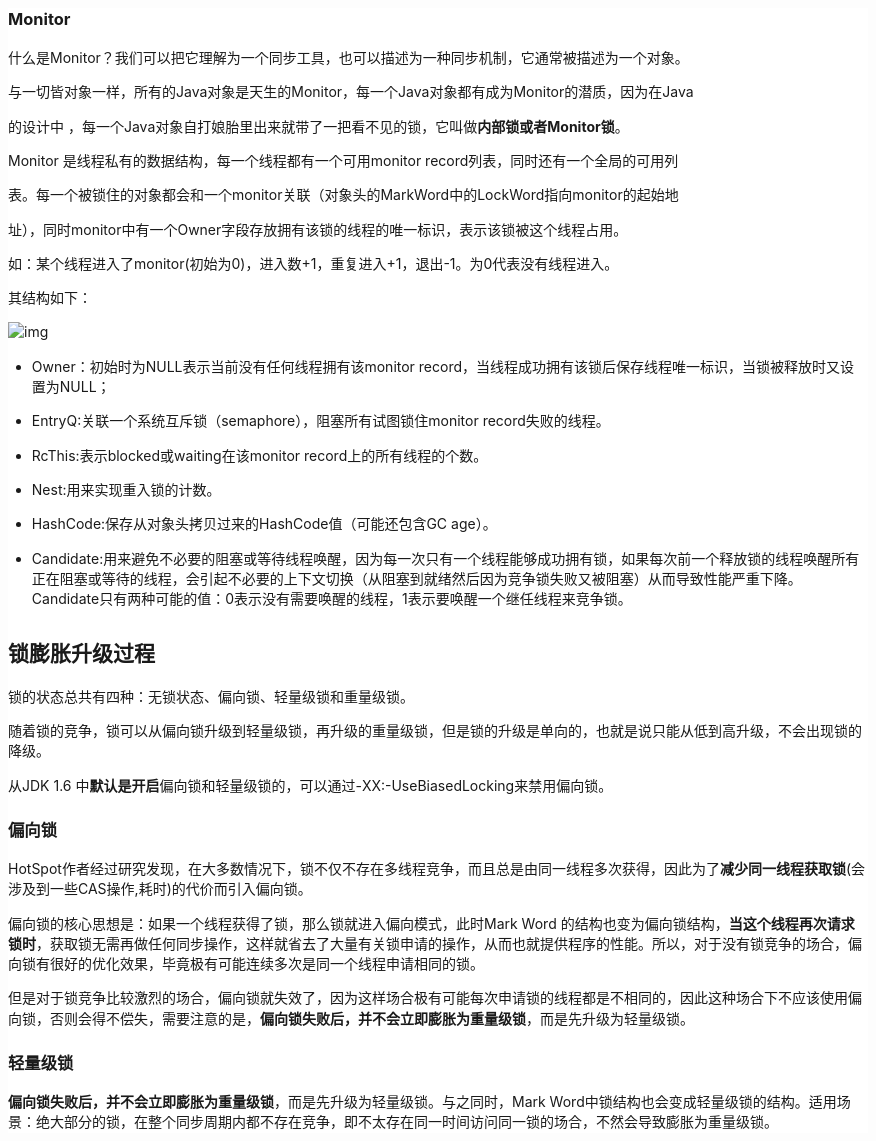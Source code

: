 ### Monitor

什么是Monitor？我们可以把它理解为一个同步工具，也可以描述为一种同步机制，它通常被描述为一个对象。 

与一切皆对象一样，所有的Java对象是天生的Monitor，每一个Java对象都有成为Monitor的潜质，因为在Java 

的设计中 ，每一个Java对象自打娘胎里出来就带了一把看不见的锁，它叫做**内部锁或者Monitor锁**。 



Monitor 是线程私有的数据结构，每一个线程都有一个可用monitor record列表，同时还有一个全局的可用列 

表。每一个被锁住的对象都会和一个monitor关联（对象头的MarkWord中的LockWord指向monitor的起始地 

址），同时monitor中有一个Owner字段存放拥有该锁的线程的唯一标识，表示该锁被这个线程占用。

如：某个线程进入了monitor(初始为0)，进入数+1，重复进入+1，退出-1。为0代表没有线程进入。

其结构如下：

![img](https://cdn.nlark.com/yuque/0/2021/png/705191/1624284866274-1f18d8a6-477e-48de-af8a-1c1e9bb4fc35.png)

- Owner：初始时为NULL表示当前没有任何线程拥有该monitor record，当线程成功拥有该锁后保存线程唯一标识，当锁被释放时又设置为NULL； 
- EntryQ:关联一个系统互斥锁（semaphore），阻塞所有试图锁住monitor record失败的线程。 

- RcThis:表示blocked或waiting在该monitor record上的所有线程的个数。 
- Nest:用来实现重入锁的计数。 

- HashCode:保存从对象头拷贝过来的HashCode值（可能还包含GC age）。 
- Candidate:用来避免不必要的阻塞或等待线程唤醒，因为每一次只有一个线程能够成功拥有锁，如果每次前一个释放锁的线程唤醒所有正在阻塞或等待的线程，会引起不必要的上下文切换（从阻塞到就绪然后因为竞争锁失败又被阻塞）从而导致性能严重下降。Candidate只有两种可能的值：0表示没有需要唤醒的线程，1表示要唤醒一个继任线程来竞争锁。



## 锁膨胀升级过程

锁的状态总共有四种：无锁状态、偏向锁、轻量级锁和重量级锁。

随着锁的竞争，锁可以从偏向锁升级到轻量级锁，再升级的重量级锁，但是锁的升级是单向的，也就是说只能从低到高升级，不会出现锁的降级。

从JDK 1.6 中**默认是开启**偏向锁和轻量级锁的，可以通过-XX:-UseBiasedLocking来禁用偏向锁。



### 偏向锁

HotSpot作者经过研究发现，在大多数情况下，锁不仅不存在多线程竞争，而且总是由同一线程多次获得，因此为了**减少同一线程获取锁**(会涉及到一些CAS操作,耗时)的代价而引入偏向锁。

偏向锁的核心思想是：如果一个线程获得了锁，那么锁就进入偏向模式，此时Mark Word 的结构也变为偏向锁结构，**当这个线程再次请求锁时**，获取锁无需再做任何同步操作，这样就省去了大量有关锁申请的操作，从而也就提供程序的性能。所以，对于没有锁竞争的场合，偏向锁有很好的优化效果，毕竟极有可能连续多次是同一个线程申请相同的锁。

但是对于锁竞争比较激烈的场合，偏向锁就失效了，因为这样场合极有可能每次申请锁的线程都是不相同的，因此这种场合下不应该使用偏向锁，否则会得不偿失，需要注意的是，**偏向锁失败后，并不会立即膨胀为重量级锁**，而是先升级为轻量级锁。



### 轻量级锁

**偏向锁失败后，并不会立即膨胀为重量级锁**，而是先升级为轻量级锁。与之同时，Mark Word中锁结构也会变成轻量级锁的结构。适用场景：绝大部分的锁，在整个同步周期内都不存在竞争，即不太存在同一时间访问同一锁的场合，不然会导致膨胀为重量级锁。
